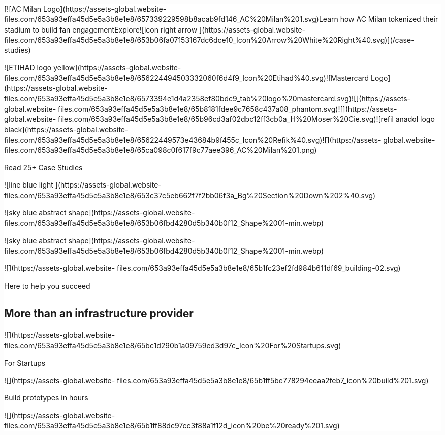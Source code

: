 [![AC Milan Logo](https://assets-global.website-
files.com/653a93effa45d5e5a3b8e1e8/657339229598b8acab9fd146_AC%20Milan%201.svg)Learn
how AC Milan tokenized their stadium to build fan engagementExplore![icon
right arrow ](https://assets-global.website-
files.com/653a93effa45d5e5a3b8e1e8/653b06fa07153167dc6dce10_Icon%20Arrow%20White%20Right%40.svg)](/case-
studies)

![ETIHAD logo yellow](https://assets-global.website-
files.com/653a93effa45d5e5a3b8e1e8/656224494503332060f6d4f9_Icon%20Etihad%40.svg)![Mastercard
Logo](https://assets-global.website-
files.com/653a93effa45d5e5a3b8e1e8/6573394e1d4a2358ef80bdc9_tab%20logo%20mastercard.svg)![](https://assets-
global.website-
files.com/653a93effa45d5e5a3b8e1e8/65b8181fdee9c7658c437a08_phantom.svg)![](https://assets-
global.website-
files.com/653a93effa45d5e5a3b8e1e8/65b96cd3af02dbc12ff3cb0a_H%20Moser%20Cie.svg)![refil
anadol logo black](https://assets-global.website-
files.com/653a93effa45d5e5a3b8e1e8/65622449573e43684b9f455c_Icon%20Refik%40.svg)![](https://assets-
global.website-
files.com/653a93effa45d5e5a3b8e1e8/65ca098c0f617f9c77aee396_AC%20Milan%201.png)

[Read 25+ Case Studies](https://www.crossmint.com/case-studies)

![line blue light ](https://assets-global.website-
files.com/653a93effa45d5e5a3b8e1e8/653c37c5eb662f7f2bb06f3a_Bg%20Section%20Down%202%40.svg)

![sky blue abstract shape](https://assets-global.website-
files.com/653a93effa45d5e5a3b8e1e8/653b06fbd4280d5b340b0f12_Shape%2001-min.webp)

![sky blue abstract shape](https://assets-global.website-
files.com/653a93effa45d5e5a3b8e1e8/653b06fbd4280d5b340b0f12_Shape%2001-min.webp)

![](https://assets-global.website-
files.com/653a93effa45d5e5a3b8e1e8/65b1fc23ef2fd984b611df69_building-02.svg)

Here to help you succeed

## More than an infrastructure provider

![](https://assets-global.website-
files.com/653a93effa45d5e5a3b8e1e8/65bc1d290b1a09759ed3d97c_Icon%20For%20Startups.svg)

For Startups

![](https://assets-global.website-
files.com/653a93effa45d5e5a3b8e1e8/65b1ff5be778294eeaa2feb7_icon%20build%201.svg)

Build prototypes in hours

![](https://assets-global.website-
files.com/653a93effa45d5e5a3b8e1e8/65b1ff88dc97cc3f88a1f12d_icon%20be%20ready%201.svg)
